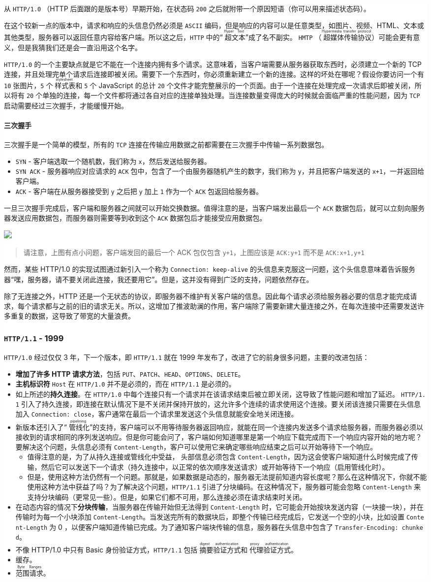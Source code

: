 从 `HTTP/1.0` （HTTP 后面跟的是版本号）早期开始，在状态码 `200` 之后就附带一个原因短语（你可以用来描述状态码）。


在这个较新一点的版本中，请求和响应的头信息仍然必须是 `ASCII` 编码，但是响应的内容可以是任意类型，如图片、视频、HTML、文本或其他类型，服务器可以返回任意内容给客户端。所以这之后，`HTTP` 中的“<ruby> 超文本 <rp>  （ </rp> <rt>  Hyper Text </rt> <rp>  ） </rp></ruby>”成了名不副实。 `HMTP` （<ruby> 超媒体传输协议 <rp>  （ </rp> <rt>  Hypermedia transfer protocol </rt> <rp>  ） </rp></ruby>）可能会更有意义，但是我猜我们还是会一直沿用这个名字。


`HTTP/1.0` 的一个主要缺点就是它不能在一个连接内拥有多个请求。这意味着，当客户端需要从服务器获取东西时，必须建立一个新的 TCP 连接，并且处理完单个请求后连接即被关闭。需要下一个东西时，你必须重新建立一个新的连接。这样的坏处在哪呢？假设你要访问一个有 `10` 张图片，`5` 个<ruby> 样式表 <rp>  （ </rp> <rt>  stylesheet </rt> <rp>  ） </rp></ruby>和 `5` 个 JavaScript 的总计 `20` 个文件才能完整展示的一个页面。由于一个连接在处理完成一次请求后即被关闭，所以将有 `20` 个单独的连接，每一个文件都将通过各自对应的连接单独处理。当连接数量变得庞大的时候就会面临严重的性能问题，因为 `TCP` 启动需要经过三次握手，才能缓慢开始。


#### 三次握手


三次握手是一个简单的模型，所有的 `TCP` 连接在传输应用数据之前都需要在三次握手中传输一系列数据包。


* `SYN` - 客户端选取一个随机数，我们称为 `x`，然后发送给服务器。
* `SYN ACK` - 服务器响应对应请求的 `ACK` 包中，包含了一个由服务器随机产生的数字，我们称为 `y`，并且把客户端发送的 `x+1`，一并返回给客户端。
* `ACK` - 客户端在从服务器接受到 `y` 之后把 `y` 加上 `1` 作为一个 `ACK` 包返回给服务器。


一旦三次握手完成后，客户端和服务器之间就可以开始交换数据。值得注意的是，当客户端发出最后一个 `ACK` 数据包后，就可以立刻向服务器发送应用数据包，而服务器则需要等到收到这个 `ACK` 数据包后才能接受应用数据包。


![](/data/attachment/album/201609/26/222100onevjbe0v1xlev4a.png)



> 
> 请注意，上图有点小问题，客户端发回的最后一个 ACK 包仅包含 `y+1`，上图应该是 `ACK:y+1` 而不是 `ACK:x+1,y+1`
> 
> 
> 


然而，某些 HTTP/1.0 的实现试图通过新引入一个称为 `Connection: keep-alive` 的头信息来克服这一问题，这个头信息意味着告诉服务器“嘿，服务器，请不要关闭此连接，我还要用它”。但是，这并没有得到广泛的支持，问题依然存在。


除了无连接之外，HTTP 还是一个无状态的协议，即服务器不维护有关客户端的信息。因此每个请求必须给服务器必要的信息才能完成请求，每个请求都与之前的旧的请求无关。所以，这增加了推波助澜的作用，客户端除了需要新建大量连接之外，在每次连接中还需要发送许多重复的数据，这导致了带宽的大量浪费。


### `HTTP/1.1` - 1999


`HTTP/1.0` 经过仅仅 3 年，下一个版本，即 `HTTP/1.1` 就在 1999 年发布了，改进了它的前身很多问题，主要的改进包括：


* **增加了许多 HTTP 请求方法**，包括 `PUT`、`PATCH`、`HEAD`、`OPTIONS`、`DELETE`。
* **主机标识符** `Host` 在 `HTTP/1.0` 并不是必须的，而在 `HTTP/1.1` 是必须的。
* 如上所述的**持久连接**。在 `HTTP/1.0` 中每个连接只有一个请求并在该请求结束后被立即关闭，这导致了性能问题和增加了延迟。 `HTTP/1.1` 引入了持久连接，即连接在默认情况下是不关闭并保持开放的，这允许多个连续的请求使用这个连接。要关闭该连接只需要在头信息加入 `Connection: close`，客户通常在最后一个请求里发送这个头信息就能安全地关闭连接。
* 新版本还引入了“<ruby> 管线化 <rp>  （ </rp> <rt>  pipelining </rt> <rp>  ） </rp></ruby>”的支持，客户端可以不用等待服务器返回响应，就能在同一个连接内发送多个请求给服务器，而服务器必须以接收到的请求相同的序列发送响应。但是你可能会问了，客户端如何知道哪里是第一个响应下载完成而下一个响应内容开始的地方呢？要解决这个问题，头信息必须有 `Content-Length`，客户可以使用它来确定哪些响应结束之后可以开始等待下一个响应。
	+ 值得注意的是，为了从持久连接或管线化中受益， 头部信息必须包含 `Content-Length`，因为这会使客户端知道什么时候完成了传输，然后它可以发送下一个请求（持久连接中，以正常的依次顺序发送请求）或开始等待下一个响应（启用管线化时）。
	+ 但是，使用这种方法仍然有一个问题。那就是，如果数据是动态的，服务器无法提前知道内容长度呢？那么在这种情况下，你就不能使用这种方法中获益了吗？为了解决这个问题，`HTTP/1.1` 引进了分块编码。在这种情况下，服务器可能会忽略 `Content-Length` 来支持分块编码（更常见一些）。但是，如果它们都不可用，那么连接必须在请求结束时关闭。
* 在动态内容的情况下**分块传输**，当服务器在传输开始但无法得到 `Content-Length` 时，它可能会开始按块发送内容（一块接一块），并在传输时为每一个小块添加 `Content-Length`。当发送完所有的数据块后，即整个传输已经完成后，它发送一个空的小块，比如设置 `Content-Length` 为 0 ，以便客户端知道传输已完成。为了通知客户端块传输的信息，服务器在头信息中包含了 `Transfer-Encoding: chunked`。
* 不像 HTTP/1.0 中只有 Basic 身份验证方式，`HTTP/1.1` 包括<ruby> 摘要验证方式 <rp>  （ </rp> <rt>  digest authentication </rt> <rp>  ） </rp></ruby>和<ruby> 代理验证方式 <rp>  （ </rp> <rt>  proxy authentication </rt> <rp>  ） </rp></ruby>。
* 缓存。
* <ruby> 范围请求 <rp>  （ </rp> <rt>  Byte Ranges </rt> <rp>  ） </rp></ruby>。